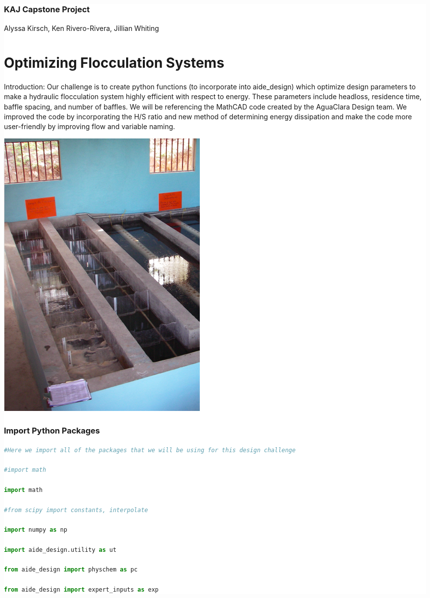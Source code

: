 
### KAJ Capstone Project

Alyssa Kirsch, Ken Rivero-Rivera, Jillian Whiting

# Optimizing Flocculation Systems

Introduction: Our challenge is to create python functions (to incorporate into aide_design) which optimize design parameters to make a hydraulic flocculation system highly efficient with respect to energy. These parameters include headloss, residence time, baffle spacing, and number of baffles. We will be referencing the MathCAD code created by the AguaClara Design team. We improved the code by incorporating the H/S ratio and new method of determining energy dissipation and make the code more user-friendly by improving flow and variable naming.

<img src="Honduras_Vertical_Flocculator.PNG">



### Import Python Packages


```python
#Here we import all of the packages that we will be using for this design challenge

#import math

import math

#from scipy import constants, interpolate

import numpy as np

import aide_design.utility as ut

from aide_design import physchem as pc

from aide_design import expert_inputs as exp
```